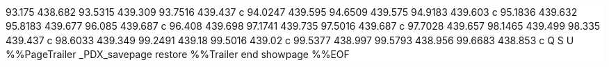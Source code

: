 93.175 438.682 93.5315 439.309 93.7516 439.437 c
94.0247 439.595 94.6509 439.575 94.9183 439.603 c
95.1836 439.632 95.8183 439.677 96.085 439.687 c
96.408 439.698 97.1741 439.735 97.5016 439.687 c
97.7028 439.657 98.1465 439.499 98.335 439.437 c
98.6033 439.349 99.2491 439.18 99.5016 439.02 c
99.5377 438.997 99.5793 438.956 99.6683 438.853 c
Q
S
U
%%PageTrailer
_PDX_savepage restore
%%Trailer
end
showpage
%%EOF
